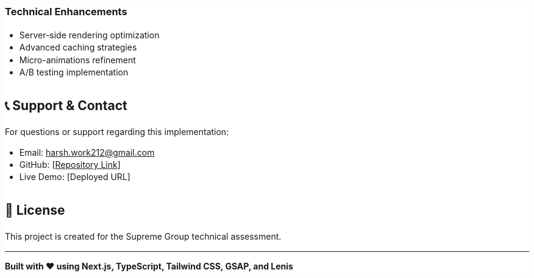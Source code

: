 ### Technical Enhancements
- Server-side rendering optimization
- Advanced caching strategies
- Micro-animations refinement
- A/B testing implementation

## 📞 Support & Contact

For questions or support regarding this implementation:
- Email: harsh.work212@gmail.com
- GitHub: [[Repository Link](https://github.com/harshvardhan-212/supreme-group)]
- Live Demo: [Deployed URL]

## 📄 License

This project is created for the Supreme Group technical assessment.

---

**Built with ❤️ using Next.js, TypeScript, Tailwind CSS, GSAP, and Lenis**